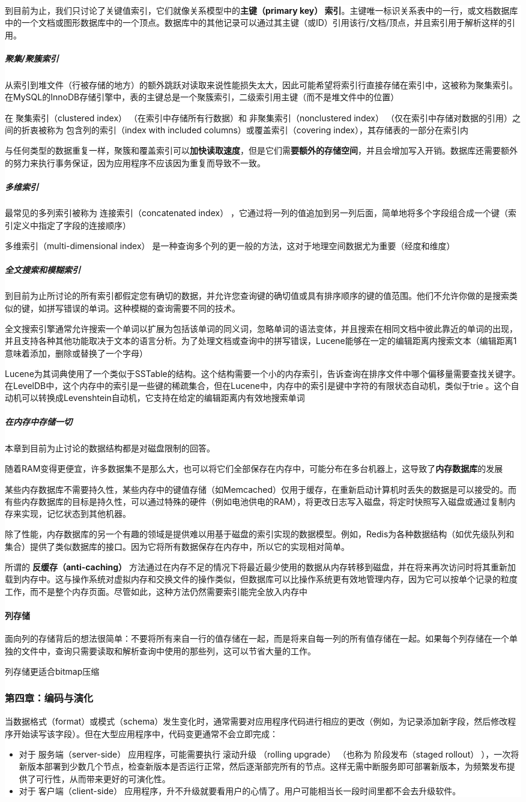 到目前为止，我们只讨论了关键值索引，它们就像关系模型中的**主键（primary key） 索引**。主键唯一标识关系表中的一行，或文档数据库中的一个文档或图形数据库中的一个顶点。数据库中的其他记录可以通过其主键（或ID）引用该行/文档/顶点，并且索引用于解析这样的引用。

##### 聚集/聚簇索引

从索引到堆文件（行被存储的地方）的额外跳跃对读取来说性能损失太大，因此可能希望将索引行直接存储在索引中，这被称为聚集索引。在MySQL的InnoDB存储引擎中，表的主键总是一个聚簇索引，二级索引用主键（而不是堆文件中的位置）

在 聚集索引（clustered index） （在索引中存储所有行数据）和 非聚集索引（nonclustered index） （仅在索引中存储对数据的引用）之间的折衷被称为 包含列的索引（index with included columns）或覆盖索引（covering index），其存储表的一部分在索引内

与任何类型的数据重复一样，聚簇和覆盖索引可以**加快读取速度**，但是它们需**要额外的存储空间**，并且会增加写入开销。数据库还需要额外的努力来执行事务保证，因为应用程序不应该因为重复而导致不一致。

##### 多维索引

最常见的多列索引被称为 连接索引（concatenated index） ，它通过将一列的值追加到另一列后面，简单地将多个字段组合成一个键（索引定义中指定了字段的连接顺序）

多维索引（multi-dimensional index） 是一种查询多个列的更一般的方法，这对于地理空间数据尤为重要（经度和维度）

##### 全文搜索和模糊索引

到目前为止所讨论的所有索引都假定您有确切的数据，并允许您查询键的确切值或具有排序顺序的键的值范围。他们不允许你做的是搜索类似的键，如拼写错误的单词。这种模糊的查询需要不同的技术。

全文搜索引擎通常允许搜索一个单词以扩展为包括该单词的同义词，忽略单词的语法变体，并且搜索在相同文档中彼此靠近的单词的出现，并且支持各种其他功能取决于文本的语言分析。为了处理文档或查询中的拼写错误，Lucene能够在一定的编辑距离内搜索文本（编辑距离1意味着添加，删除或替换了一个字母）

Lucene为其词典使用了一个类似于SSTable的结构。这个结构需要一个小的内存索引，告诉查询在排序文件中哪个偏移量需要查找关键字。在LevelDB中，这个内存中的索引是一些键的稀疏集合，但在Lucene中，内存中的索引是键中字符的有限状态自动机，类似于trie 。这个自动机可以转换成Levenshtein自动机，它支持在给定的编辑距离内有效地搜索单词

##### 在内存中存储一切

本章到目前为止讨论的数据结构都是对磁盘限制的回答。

随着RAM变得更便宜，许多数据集不是那么大，也可以将它们全部保存在内存中，可能分布在多台机器上，这导致了**内存数据库**的发展

某些内存数据库不需要持久性，某些内存中的键值存储（如Memcached）仅用于缓存，在重新启动计算机时丢失的数据是可以接受的。而有些内存数据库的目标是持久性，可以通过特殊的硬件（例如电池供电的RAM），将更改日志写入磁盘，将定时快照写入磁盘或通过复制内存来实现，记忆状态到其他机器。

除了性能，内存数据库的另一个有趣的领域是提供难以用基于磁盘的索引实现的数据模型。例如，Redis为各种数据结构（如优先级队列和集合）提供了类似数据库的接口。因为它将所有数据保存在内存中，所以它的实现相对简单。

所谓的 **反缓存（anti-caching）** 方法通过在内存不足的情况下将最近最少使用的数据从内存转移到磁盘，并在将来再次访问时将其重新加载到内存中。这与操作系统对虚拟内存和交换文件的操作类似，但数据库可以比操作系统更有效地管理内存，因为它可以按单个记录的粒度工作，而不是整个内存页面。尽管如此，这种方法仍然需要索引能完全放入内存中

#### 列存储

面向列的存储背后的想法很简单：不要将所有来自一行的值存储在一起，而是将来自每一列的所有值存储在一起。如果每个列存储在一个单独的文件中，查询只需要读取和解析查询中使用的那些列，这可以节省大量的工作。

列存储更适合bitmap压缩


### 第四章：编码与演化

当数据格式（format）或模式（schema）发生变化时，通常需要对应用程序代码进行相应的更改（例如，为记录添加新字段，然后修改程序开始读写该字段）。但在大型应用程序中，代码变更通常不会立即完成：

- 对于 服务端（server-side） 应用程序，可能需要执行 滚动升级 （rolling upgrade） （也称为 阶段发布（staged rollout） ），一次将新版本部署到少数几个节点，检查新版本是否运行正常，然后逐渐部完所有的节点。这样无需中断服务即可部署新版本，为频繁发布提供了可行性，从而带来更好的可演化性。
- 对于 客户端（client-side） 应用程序，升不升级就要看用户的心情了。用户可能相当长一段时间里都不会去升级软件。
